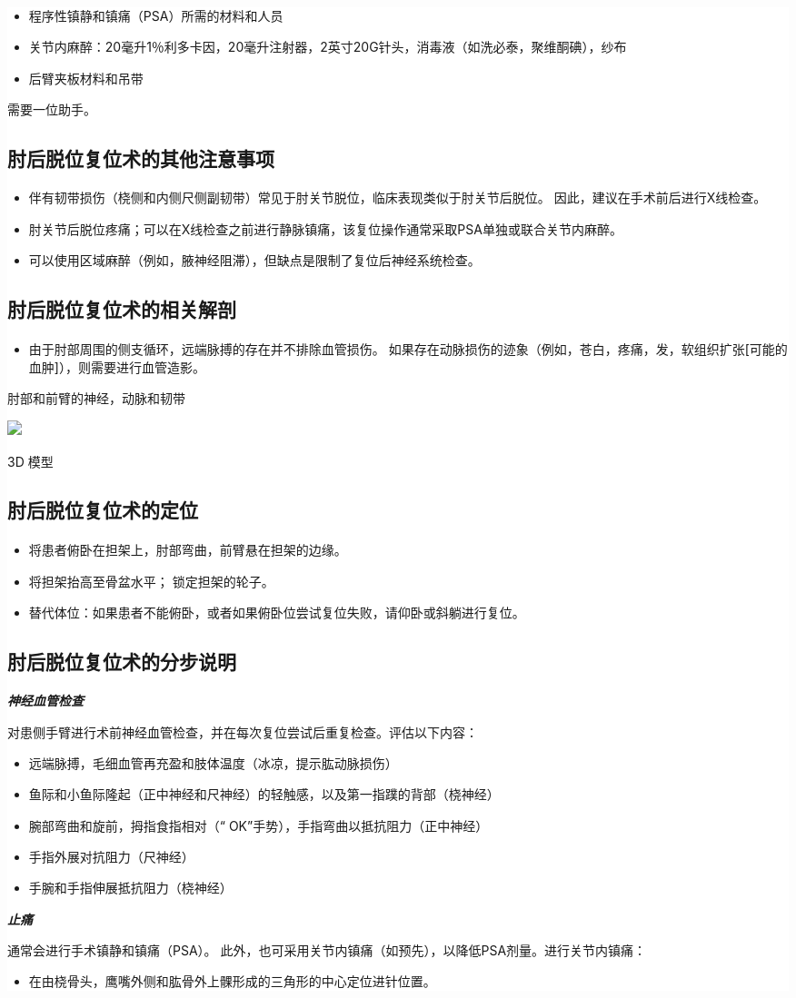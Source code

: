 - 程序性镇静和镇痛（PSA）所需的材料和人员

- 关节内麻醉：20毫升1％利多卡因，20毫升注射器，2英寸20G针头，消毒液（如洗必泰，聚维酮碘），纱布

- 后臂夹板材料和吊带


需要一位助手。

## 肘后脱位复位术的其他注意事项

- 伴有韧带损伤（桡侧和内侧尺侧副韧带）常见于肘关节脱位，临床表现类似于肘关节后脱位。 因此，建议在手术前后进行X线检查。

- 肘关节后脱位疼痛；可以在X线检查之前进行静脉镇痛，该复位操作通常采取PSA单独或联合关节内麻醉。

- 可以使用区域麻醉（例如，腋神经阻滞），但缺点是限制了复位后神经系统检查。


## 肘后脱位复位术的相关解剖

- 由于肘部周围的侧支循环，远端脉搏的存在并不排除血管损伤。 如果存在动脉损伤的迹象（例如，苍白，疼痛，发，软组织扩张\[可能的血肿\]），则需要进行血管造影。


肘部和前臂的神经，动脉和韧带

![](https://edge.sitecorecloud.io/mmanual-ssq1ci05/media/professional/images/b/i/o/biodigital-nerves-arteries-elbow-pv-sized_zh.jpeg?thn=0&sc_lang=zh&mw=500)

3D 模型

## 肘后脱位复位术的定位

- 将患者俯卧在担架上，肘部弯曲，前臂悬在担架的边缘。

- 将担架抬高至骨盆水平； 锁定担架的轮子。

- 替代体位：如果患者不能俯卧，或者如果俯卧位尝试复位失败，请仰卧或斜躺进行复位。


## 肘后脱位复位术的分步说明

**_神经血管检查_**

对患侧手臂进行术前神经血管检查，并在每次复位尝试后重复检查。评估以下内容：

- 远端脉搏，毛细血管再充盈和肢体温度（冰凉，提示肱动脉损伤）

- 鱼际和小鱼际隆起（正中神经和尺神经）的轻触感，以及第一指蹼的背部（桡神经）

- 腕部弯曲和旋前，拇指食指相对（“ OK”手势），手指弯曲以抵抗阻力（正中神经）

- 手指外展对抗阻力（尺神经）

- 手腕和手指伸展抵抗阻力（桡神经）


**_止痛_**

通常会进行手术镇静和镇痛（PSA）。 此外，也可采用关节内镇痛（如预先），以降低PSA剂量。进行关节内镇痛：

- 在由桡骨头，鹰嘴外侧和肱骨外上髁形成的三角形的中心定位进针位置。
